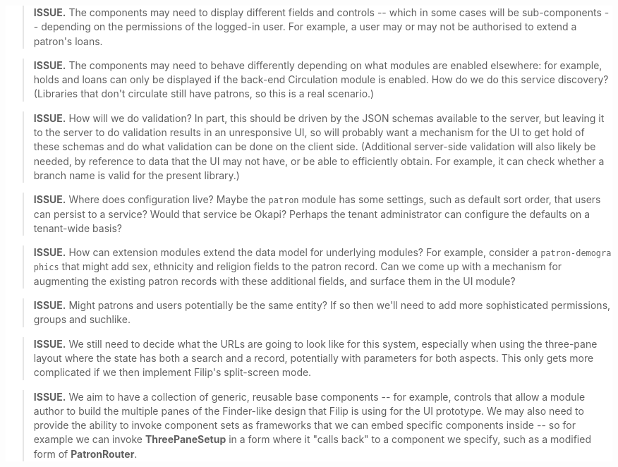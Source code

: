 > **ISSUE.** The components may need to display different fields and
> controls -- which in some cases will be sub-components -- depending
> on the permissions of the logged-in user. For example, a user may or
> may not be authorised to extend a patron's loans.

> **ISSUE.** The components may need to behave differently depending
> on what modules are enabled elsewhere: for example, holds and loans
> can only be displayed if the back-end Circulation module is
> enabled. How do we do this service discovery? (Libraries that don't
> circulate still have patrons, so this is a real scenario.)

> **ISSUE.** How will we do validation? In part, this should be driven
> by the JSON schemas available to the server, but leaving it to the
> server to do validation results in an unresponsive UI, so will
> probably want a mechanism for the UI to get hold of these schemas
> and do what validation can be done on the client side. (Additional
> server-side validation will also likely be needed, by reference to
> data that the UI may not have, or be able to efficiently obtain. For
> example, it can check whether a branch name is valid for the
> present library.)

> **ISSUE.** Where does configuration live? Maybe the `patron` module
> has some settings, such as default sort order, that users can
> persist to a service? Would that service be Okapi? Perhaps the
> tenant administrator can configure the defaults on a tenant-wide
> basis?

> **ISSUE.** How can extension modules extend the data model for
> underlying modules?  For example, consider a `patron-demographics`
> that might add sex, ethnicity and religion fields to the patron
> record. Can we come up with a mechanism for augmenting the existing
> patron records with these additional fields, and surface them in the
> UI module?

> **ISSUE.** Might patrons and users potentially be the same entity?
> If so then we'll need to add more sophisticated permissions, groups
> and suchlike.

> **ISSUE.** We still need to decide what the URLs are going to look
> like for this system, especially when using the three-pane layout
> where the state has both a search and a record, potentially with
> parameters for both aspects. This only gets more complicated if we
> then implement Filip's split-screen mode.

> **ISSUE.** We aim to have a collection of generic, reusable base
> components -- for example, controls that allow a module author to
> build the multiple panes of the Finder-like design that Filip is
> using for the UI prototype. We may also need to provide the ability
> to invoke component sets as frameworks that we can embed specific
> components inside -- so for example we can invoke **ThreePaneSetup**
> in a form where it "calls back" to a component we specify, such as
> a modified form of **PatronRouter**.

